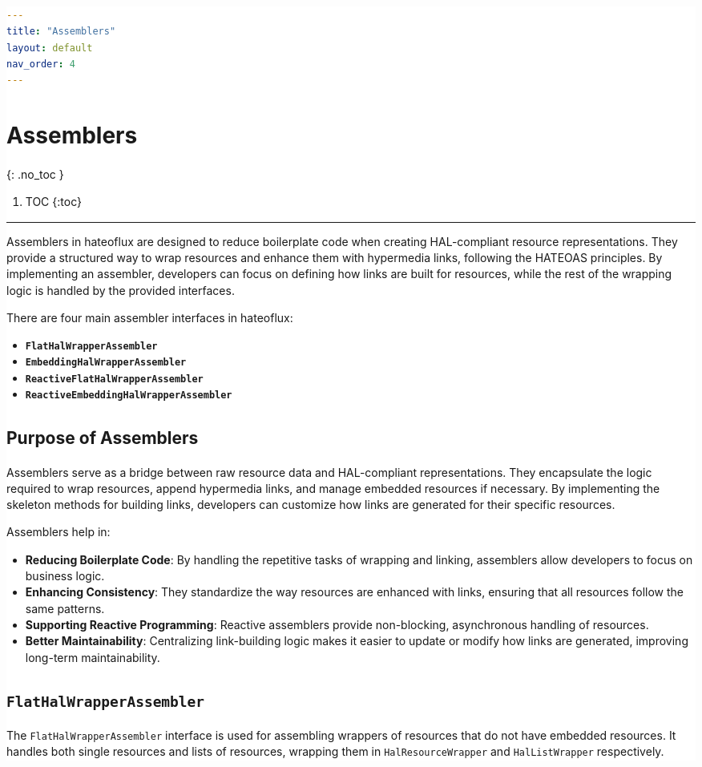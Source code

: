 ```yaml
---
title: "Assemblers"
layout: default
nav_order: 4
---
```

# Assemblers
{: .no_toc }
<br>
1. TOC
{:toc}
---

Assemblers in hateoflux are designed to reduce boilerplate code when creating HAL-compliant resource representations. They provide a structured way to wrap resources and enhance them with hypermedia links, following the HATEOAS principles. By implementing an assembler, developers can focus on defining how links are built for resources, while the rest of the wrapping logic is handled by the provided interfaces.

There are four main assembler interfaces in hateoflux:

- **`FlatHalWrapperAssembler`**
- **`EmbeddingHalWrapperAssembler`**
- **`ReactiveFlatHalWrapperAssembler`**
- **`ReactiveEmbeddingHalWrapperAssembler`**

## Purpose of Assemblers

Assemblers serve as a bridge between raw resource data and HAL-compliant representations. They encapsulate the logic required to wrap resources, append hypermedia links, and manage embedded resources if necessary. By implementing the skeleton methods for building links, developers can customize how links are generated for their specific resources.

Assemblers help in:

- **Reducing Boilerplate Code**: By handling the repetitive tasks of wrapping and linking, assemblers allow developers to focus on business logic.
- **Enhancing Consistency**: They standardize the way resources are enhanced with links, ensuring that all resources follow the same patterns.
- **Supporting Reactive Programming**: Reactive assemblers provide non-blocking, asynchronous handling of resources.
- **Better Maintainability**: Centralizing link-building logic makes it easier to update or modify how links are generated, improving long-term maintainability.

## `FlatHalWrapperAssembler`

The `FlatHalWrapperAssembler` interface is used for assembling wrappers of resources that do not have embedded resources. It handles both single resources and lists of resources, wrapping them in `HalResourceWrapper` and `HalListWrapper` respectively.
